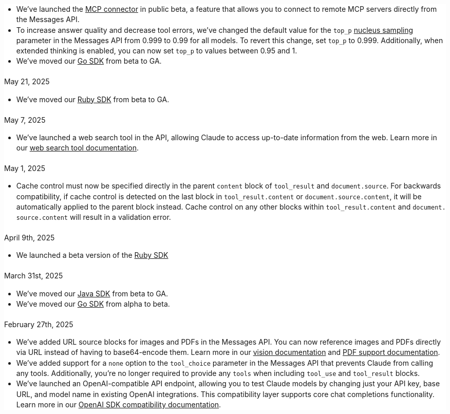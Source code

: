   * We’ve launched the [MCP connector](https://docs.anthropic.com/en/docs/agents-and-tools/mcp-connector) in public beta, a feature that allows you to connect to remote MCP servers directly from the Messages API.
  * To increase answer quality and decrease tool errors, we’ve changed the default value for the `top_p` [nucleus sampling](https://en.wikipedia.org/wiki/Top-p_sampling) parameter in the Messages API from 0.999 to 0.99 for all models. To revert this change, set `top_p` to 0.999. Additionally, when extended thinking is enabled, you can now set `top_p` to values between 0.95 and 1.
  * We’ve moved our [Go SDK](https://github.com/anthropics/anthropic-sdk-go) from beta to GA.


#### 
[​](https://docs.anthropic.com/en/release-notes/api#may-21%2C-2025)
May 21, 2025
  * We’ve moved our [Ruby SDK](https://github.com/anthropics/anthropic-sdk-ruby) from beta to GA.


#### 
[​](https://docs.anthropic.com/en/release-notes/api#may-7%2C-2025)
May 7, 2025
  * We’ve launched a web search tool in the API, allowing Claude to access up-to-date information from the web. Learn more in our [web search tool documentation](https://docs.anthropic.com/en/docs/build-with-claude/tool-use/web-search-tool).


#### 
[​](https://docs.anthropic.com/en/release-notes/api#may-1%2C-2025)
May 1, 2025
  * Cache control must now be specified directly in the parent `content` block of `tool_result` and `document.source`. For backwards compatibility, if cache control is detected on the last block in `tool_result.content` or `document.source.content`, it will be automatically applied to the parent block instead. Cache control on any other blocks within `tool_result.content` and `document.source.content` will result in a validation error.


#### 
[​](https://docs.anthropic.com/en/release-notes/api#april-9th%2C-2025)
April 9th, 2025
  * We launched a beta version of the [Ruby SDK](https://github.com/anthropics/anthropic-sdk-ruby)


#### 
[​](https://docs.anthropic.com/en/release-notes/api#march-31st%2C-2025)
March 31st, 2025
  * We’ve moved our [Java SDK](https://github.com/anthropics/anthropic-sdk-java) from beta to GA.
  * We’ve moved our [Go SDK](https://github.com/anthropics/anthropic-sdk-go) from alpha to beta.


#### 
[​](https://docs.anthropic.com/en/release-notes/api#february-27th%2C-2025)
February 27th, 2025
  * We’ve added URL source blocks for images and PDFs in the Messages API. You can now reference images and PDFs directly via URL instead of having to base64-encode them. Learn more in our [vision documentation](https://docs.anthropic.com/en/docs/vision) and [PDF support documentation](https://docs.anthropic.com/en/docs/build-with-claude/pdf-support).
  * We’ve added support for a `none` option to the `tool_choice` parameter in the Messages API that prevents Claude from calling any tools. Additionally, you’re no longer required to provide any `tools` when including `tool_use` and `tool_result` blocks.
  * We’ve launched an OpenAI-compatible API endpoint, allowing you to test Claude models by changing just your API key, base URL, and model name in existing OpenAI integrations. This compatibility layer supports core chat completions functionality. Learn more in our [OpenAI SDK compatibility documentation](https://docs.anthropic.com/en/api/openai-sdk).
